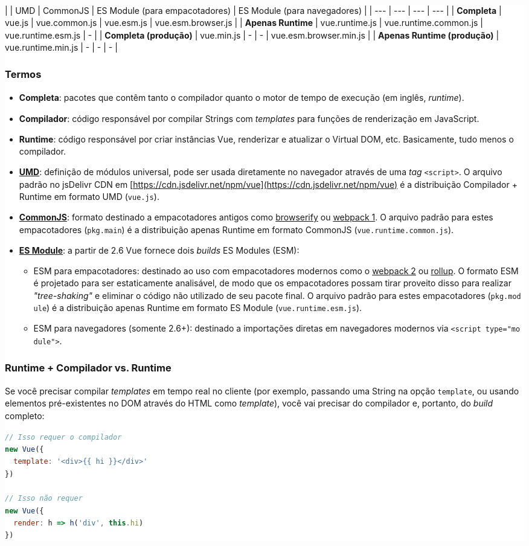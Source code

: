 | | UMD | CommonJS | ES Module (para empacotadores) | ES Module (para navegadores) |
| --- | --- | --- | --- |
| **Completa** | vue.js | vue.common.js | vue.esm.js | vue.esm.browser.js |
| **Apenas Runtime** | vue.runtime.js | vue.runtime.common.js | vue.runtime.esm.js | - |
| **Completa (produção)** | vue.min.js | - | - | vue.esm.browser.min.js |
| **Apenas Runtime (produção)** | vue.runtime.min.js | - | - | - |

### Termos

- **Completa**: pacotes que contêm tanto o compilador quanto o motor de tempo de execução (em inglês, _runtime_).

- **Compilador**: código responsável por compilar Strings com _templates_ para funções de renderização em JavaScript.

- **Runtime**: código responsável por criar instâncias Vue, renderizar e atualizar o Virtual DOM, etc. Basicamente, tudo menos o compilador.

- **[UMD](https://github.com/umdjs/umd)**: definição de módulos universal, pode ser usada diretamente no navegador através de uma _tag_ `<script>`. O arquivo padrão no jsDelivr CDN em [https://cdn.jsdelivr.net/npm/vue](https://cdn.jsdelivr.net/npm/vue) é a distribuição Compilador + Runtime em formato UMD (`vue.js`).

- **[CommonJS](http://wiki.commonjs.org/wiki/Modules/1.1)**: formato destinado a empacotadores antigos como [browserify](http://browserify.org/) ou [webpack 1](https://webpack.github.io). O arquivo padrão para estes empacotadores (`pkg.main`) é a distribuição apenas Runtime em formato CommonJS (`vue.runtime.common.js`).

- **[ES Module](http://exploringjs.com/es6/ch_modules.html)**: a partir de 2.6 Vue fornece dois _builds_ ES Modules (ESM):

  - ESM para empacotadores: destinado ao uso com empacotadores modernos como o [webpack 2](https://webpack.js.org) ou [rollup](https://rollupjs.org/). O formato ESM é projetado para ser estaticamente analisável, de modo que os empacotadores possam tirar proveito disso para realizar _"tree-shaking"_ e eliminar o código não utilizado de seu pacote final. O arquivo padrão para estes empacotadores (`pkg.module`) é a distribuição apenas Runtime em formato ES Module (`vue.runtime.esm.js`).

  - ESM para navegadores (somente 2.6+): destinado a importações diretas em navegadores modernos via `<script type="module">`.

### Runtime + Compilador vs. Runtime

Se você precisar compilar _templates_ em tempo real no cliente (por exemplo, passando uma String na opção `template`, ou usando elementos pré-existentes no DOM através do HTML como _template_), você vai precisar do compilador e, portanto, do _build_ completo:

``` js
// Isso requer o compilador
new Vue({
  template: '<div>{{ hi }}</div>'
})

// Isso não requer
new Vue({
  render: h => h('div', this.hi)
})
```
